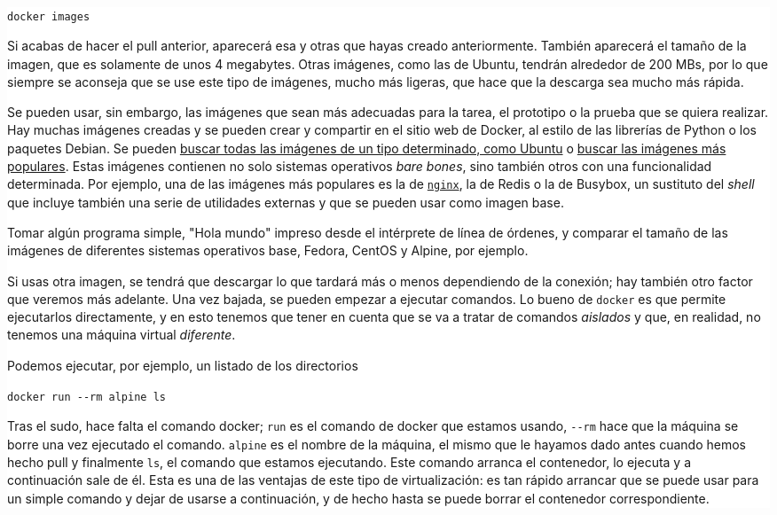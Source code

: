 ```shell
docker images
```

Si acabas de hacer el pull anterior, aparecerá esa y otras que hayas
creado anteriormente. También aparecerá el tamaño de la imagen, que es
solamente de unos 4 megabytes. Otras imágenes, como las de Ubuntu,
tendrán alrededor de 200 MBs, por lo que siempre se aconseja que se
use este tipo de imágenes, mucho más ligeras, que hace que la descarga
sea mucho más rápida.

Se pueden usar, sin embargo, las imágenes que sean más adecuadas para
la tarea, el prototipo o la prueba que se quiera realizar. Hay
muchas imágenes creadas y se pueden crear y compartir en el sitio web
de Docker, al estilo de las librerías de Python o los paquetes
Debian. Se pueden
[buscar todas las imágenes de un tipo determinado, como Ubuntu](https://hub.docker.com/search/?isAutomated=0&isOfficial=0&page=1&pullCount=0&q=ubuntu&starCount=0)
o
[buscar las imágenes más populares](https://hub.docker.com/search/?q=&type=image).
Estas imágenes contienen no solo sistemas operativos *bare bones*, sino
también otros con una funcionalidad determinada. Por ejemplo, una de
las imágenes más populares es la de
[`nginx`](https://hub.docker.com/_/nginx/), la de Redis o la de
Busybox, un sustituto del *shell* que incluye también una serie de
utilidades externas y que se pueden usar como imagen base.

<div class='ejercicios' markdown='1'>

Tomar algún programa simple, "Hola mundo" impreso desde el intérprete
de línea de órdenes, y comparar el tamaño de las imágenes de
diferentes sistemas operativos base, Fedora, CentOS y Alpine, por
ejemplo.

</div>

Si usas otra imagen, se tendrá que descargar lo que tardará más o
menos dependiendo de la conexión; hay también otro factor que veremos
más adelante. Una vez bajada, se pueden empezar a ejecutar comandos. Lo
bueno de `docker` es que permite ejecutarlos directamente, y en esto
tenemos que tener en cuenta que se va a tratar de comandos *aislados*
y que, en realidad, no tenemos una máquina virtual *diferente*.

Podemos ejecutar, por ejemplo, un listado de los directorios

```shell
docker run --rm alpine ls
```

Tras el sudo, hace falta el comando docker; `run` es el comando de
docker que estamos usando, `--rm` hace que la máquina se borre una vez
ejecutado el comando. `alpine` es el nombre de la máquina, el mismo
que le hayamos dado antes cuando hemos hecho pull y finalmente `ls`,
el comando que estamos ejecutando. Este comando arranca el contenedor,
lo ejecuta y a continuación sale de él. Esta es una de las ventajas de
este tipo de virtualización: es tan rápido arrancar que se puede usar
para un simple comando y dejar de usarse a continuación, y de hecho
hasta se puede borrar el contenedor correspondiente.
